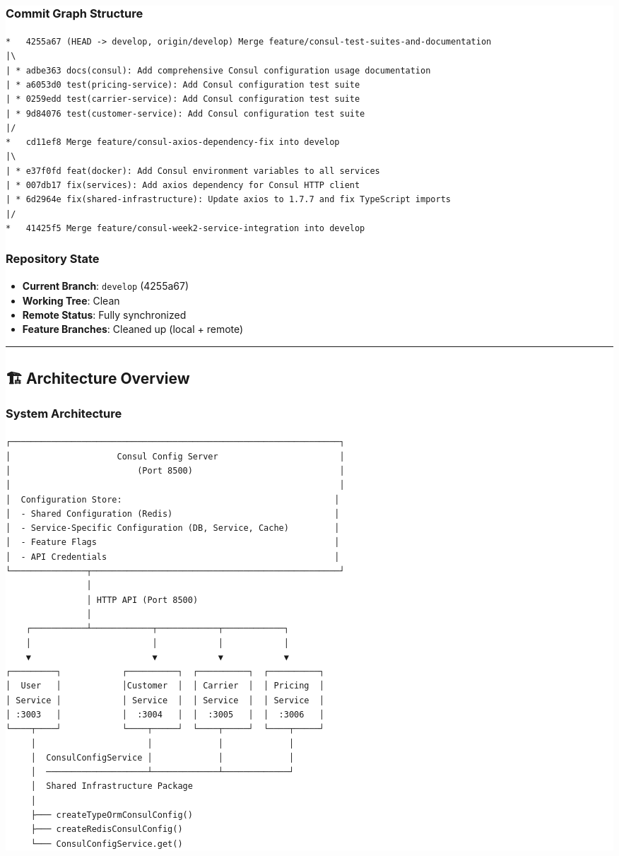 ### Commit Graph Structure

```
*   4255a67 (HEAD -> develop, origin/develop) Merge feature/consul-test-suites-and-documentation
|\  
| * adbe363 docs(consul): Add comprehensive Consul configuration usage documentation
| * a6053d0 test(pricing-service): Add Consul configuration test suite
| * 0259edd test(carrier-service): Add Consul configuration test suite
| * 9d84076 test(customer-service): Add Consul configuration test suite
|/  
*   cd11ef8 Merge feature/consul-axios-dependency-fix into develop
|\  
| * e37f0fd feat(docker): Add Consul environment variables to all services
| * 007db17 fix(services): Add axios dependency for Consul HTTP client
| * 6d2964e fix(shared-infrastructure): Update axios to 1.7.7 and fix TypeScript imports
|/  
*   41425f5 Merge feature/consul-week2-service-integration into develop
```

### Repository State

- **Current Branch**: `develop` (4255a67)
- **Working Tree**: Clean
- **Remote Status**: Fully synchronized
- **Feature Branches**: Cleaned up (local + remote)

---

## 🏗️ Architecture Overview

### System Architecture

```
┌─────────────────────────────────────────────────────────────────┐
│                     Consul Config Server                        │
│                         (Port 8500)                             │
│                                                                 │
│  Configuration Store:                                          │
│  - Shared Configuration (Redis)                                │
│  - Service-Specific Configuration (DB, Service, Cache)         │
│  - Feature Flags                                               │
│  - API Credentials                                             │
└───────────────┬─────────────────────────────────────────────────┘
                │
                │ HTTP API (Port 8500)
                │
    ┌───────────┴────────────┬────────────┬────────────┐
    │                        │            │            │
    ▼                        ▼            ▼            ▼
┌─────────┐            ┌──────────┐  ┌──────────┐  ┌──────────┐
│  User   │            │Customer  │  │ Carrier  │  │ Pricing  │
│ Service │            │ Service  │  │ Service  │  │ Service  │
│ :3003   │            │  :3004   │  │  :3005   │  │  :3006   │
└────┬────┘            └────┬─────┘  └────┬─────┘  └────┬─────┘
     │                      │             │             │
     │  ConsulConfigService │             │             │
     │  ────────────────────┴─────────────┴─────────────┘
     │  Shared Infrastructure Package
     │
     ├─── createTypeOrmConsulConfig()
     ├─── createRedisConsulConfig()
     └─── ConsulConfigService.get()
```
